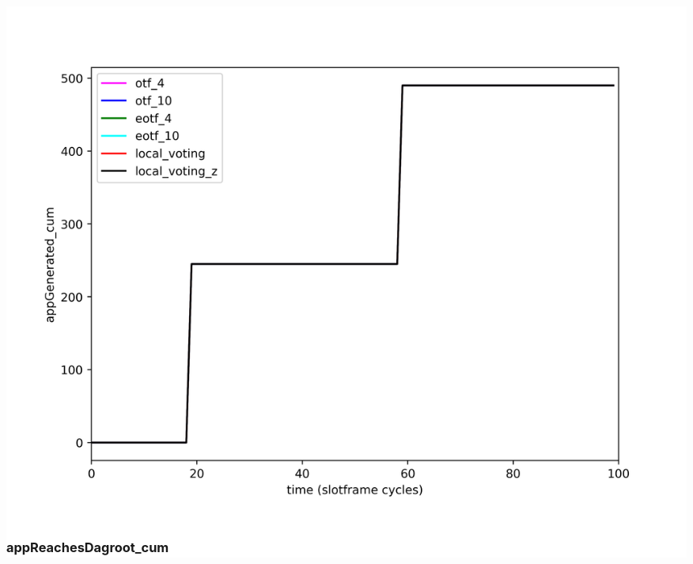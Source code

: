 ![appGenerated_cum](bin/simData_bursts/bursts_appGenerated_cum_vs_time_buf_100_par_3_pkt_5.png)

### appReachesDagroot_cum